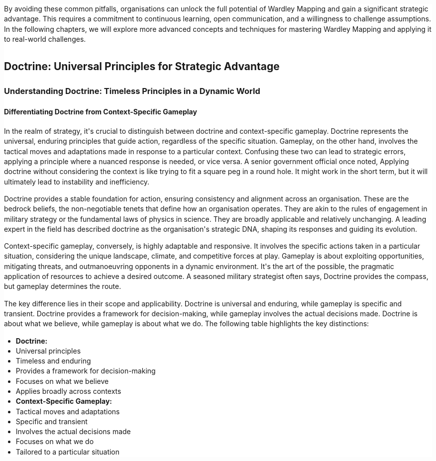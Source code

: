By avoiding these common pitfalls, organisations can unlock the full potential of Wardley Mapping and gain a significant strategic advantage. This requires a commitment to continuous learning, open communication, and a willingness to challenge assumptions. In the following chapters, we will explore more advanced concepts and techniques for mastering Wardley Mapping and applying it to real-world challenges.



## <a id="doctrine-universal-principles-for-strategic-advantage"></a>Doctrine: Universal Principles for Strategic Advantage

### <a id="understanding-doctrine-timeless-principles-in-a-dynamic-world"></a>Understanding Doctrine: Timeless Principles in a Dynamic World

#### <a id="differentiating-doctrine-from-context-specific-gameplay"></a>Differentiating Doctrine from Context-Specific Gameplay

In the realm of strategy, it's crucial to distinguish between doctrine and context-specific gameplay. Doctrine represents the universal, enduring principles that guide action, regardless of the specific situation. Gameplay, on the other hand, involves the tactical moves and adaptations made in response to a particular context. Confusing these two can lead to strategic errors, applying a principle where a nuanced response is needed, or vice versa. A senior government official once noted, Applying doctrine without considering the context is like trying to fit a square peg in a round hole. It might work in the short term, but it will ultimately lead to instability and inefficiency.

Doctrine provides a stable foundation for action, ensuring consistency and alignment across an organisation. These are the bedrock beliefs, the non-negotiable tenets that define how an organisation operates. They are akin to the rules of engagement in military strategy or the fundamental laws of physics in science. They are broadly applicable and relatively unchanging. A leading expert in the field has described doctrine as the organisation's strategic DNA, shaping its responses and guiding its evolution.

Context-specific gameplay, conversely, is highly adaptable and responsive. It involves the specific actions taken in a particular situation, considering the unique landscape, climate, and competitive forces at play. Gameplay is about exploiting opportunities, mitigating threats, and outmanoeuvring opponents in a dynamic environment. It's the art of the possible, the pragmatic application of resources to achieve a desired outcome. A seasoned military strategist often says, Doctrine provides the compass, but gameplay determines the route.

The key difference lies in their scope and applicability. Doctrine is universal and enduring, while gameplay is specific and transient. Doctrine provides a framework for decision-making, while gameplay involves the actual decisions made. Doctrine is about what we believe, while gameplay is about what we do. The following table highlights the key distinctions:

- **Doctrine:**
- Universal principles
- Timeless and enduring
- Provides a framework for decision-making
- Focuses on what we believe
- Applies broadly across contexts
- **Context-Specific Gameplay:**
- Tactical moves and adaptations
- Specific and transient
- Involves the actual decisions made
- Focuses on what we do
- Tailored to a particular situation
